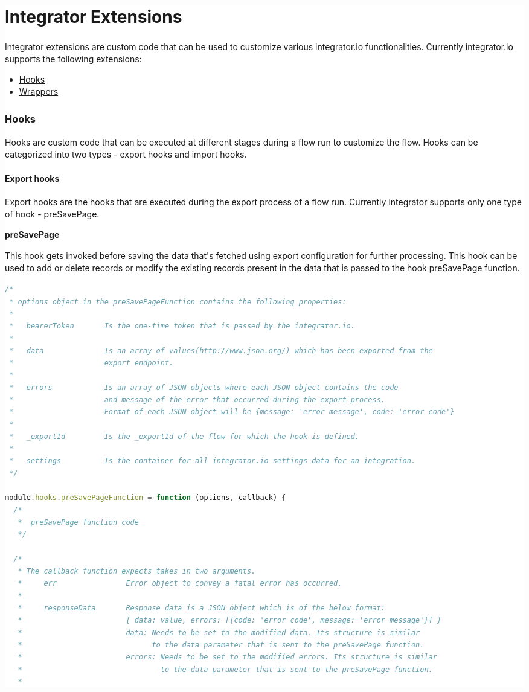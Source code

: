 # Integrator Extensions

Integrator extensions are custom code that can be used to customize various integrator.io functionalities. Currently
integrator.io supports the following extensions:

  * [Hooks](#hooks)
  * [Wrappers](#wrappers)

### Hooks

Hooks are custom code that can be executed at different stages during a flow run to customize the flow. Hooks can be categorized into two types - export hooks and import hooks.

#### Export hooks

Export hooks are the hooks that are executed during the export process of a flow run. Currently integrator supports
only one type of hook - preSavePage.

**preSavePage**

This hook gets invoked before saving the data that's fetched using export configuration for further processing. This
hook can be used to add or delete records or modify the existing records present in the data that is passed to
the hook preSavePage function.

```js
/*
 * options object in the preSavePageFunction contains the following properties:
 *      
 *   bearerToken       Is the one-time token that is passed by the integrator.io.
 *      
 *   data              Is an array of values(http://www.json.org/) which has been exported from the
 *                     export endpoint.
 *      
 *   errors            Is an array of JSON objects where each JSON object contains the code
 *                     and message of the error that occurred during the export process.
 *                     Format of each JSON object will be {message: 'error message', code: 'error code'}
 *
 *   _exportId         Is the _exportId of the flow for which the hook is defined.
 *
 *   settings          Is the container for all integrator.io settings data for an integration.
 */

module.hooks.preSavePageFunction = function (options, callback) {
  /*
   *  preSavePage function code
   */

  /*
   * The callback function expects takes in two arguments.
   *	 err                Error object to convey a fatal error has occurred.
   *
   *	 responseData       Response data is a JSON object which is of the below format:
   *                        { data: value, errors: [{code: 'error code', message: 'error message'}] }
   *                        data: Needs to be set to the modified data. Its structure is similar
   *                              to the data parameter that is sent to the preSavePage function.
   *                        errors: Needs to be set to the modified errors. Its structure is similar
   *                                to the data parameter that is sent to the preSavePage function.
   *                  
```